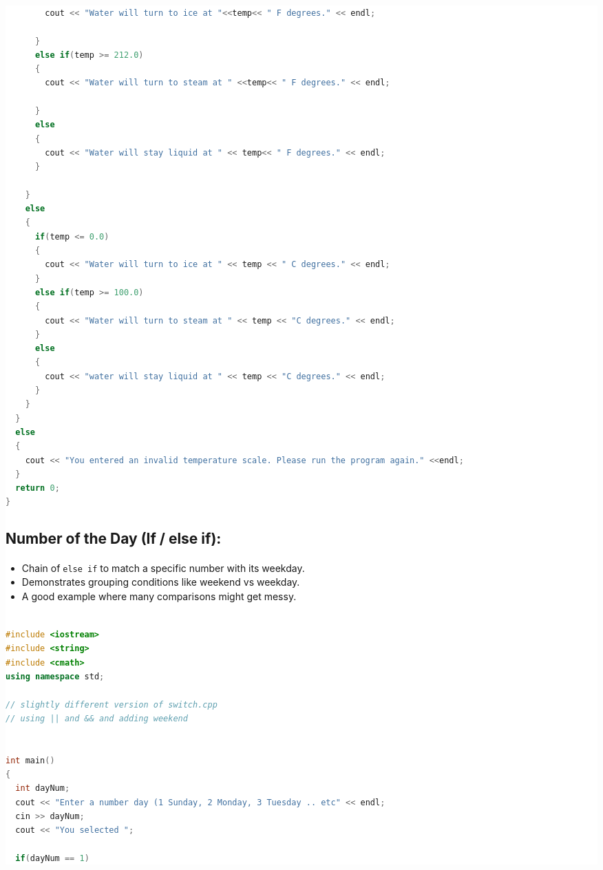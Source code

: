 ```cpp
        cout << "Water will turn to ice at "<<temp<< " F degrees." << endl;
        
      }
      else if(temp >= 212.0)
      {
        cout << "Water will turn to steam at " <<temp<< " F degrees." << endl;

      }
      else
      {
        cout << "Water will stay liquid at " << temp<< " F degrees." << endl;
      }
    
    }
    else
    {
      if(temp <= 0.0)
      {
        cout << "Water will turn to ice at " << temp << " C degrees." << endl;
      }
      else if(temp >= 100.0)
      {
        cout << "Water will turn to steam at " << temp << "C degrees." << endl;
      }
      else
      {
        cout << "water will stay liquid at " << temp << "C degrees." << endl;
      }
    }
  }
  else 
  {
    cout << "You entered an invalid temperature scale. Please run the program again." <<endl;
  }
  return 0;
}
```

## Number of the Day (If / else if):
- Chain of `else if` to match a specific number with its weekday.
- Demonstrates grouping conditions like weekend vs weekday.
- A good example where many comparisons might get messy.



```cpp

#include <iostream>
#include <string>
#include <cmath>
using namespace std;

// slightly different version of switch.cpp
// using || and && and adding weekend 


int main()
{
  int dayNum;
  cout << "Enter a number day (1 Sunday, 2 Monday, 3 Tuesday .. etc" << endl;
  cin >> dayNum;
  cout << "You selected ";
  
  if(dayNum == 1)
```